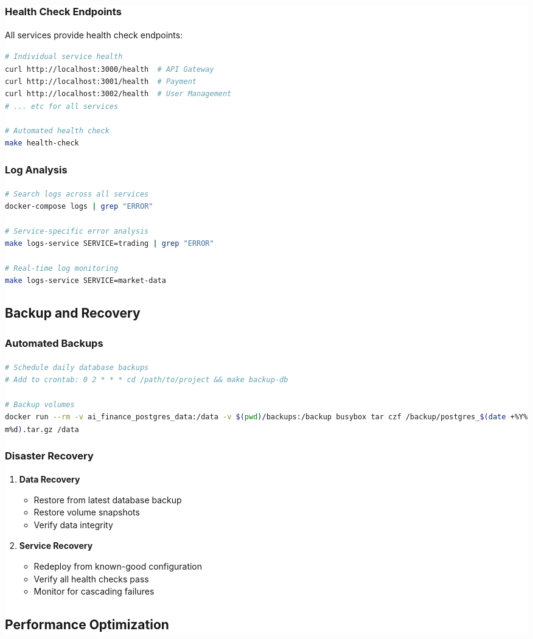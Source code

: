 ### Health Check Endpoints

All services provide health check endpoints:
```bash
# Individual service health
curl http://localhost:3000/health  # API Gateway
curl http://localhost:3001/health  # Payment
curl http://localhost:3002/health  # User Management
# ... etc for all services

# Automated health check
make health-check
```

### Log Analysis
```bash
# Search logs across all services
docker-compose logs | grep "ERROR"

# Service-specific error analysis  
make logs-service SERVICE=trading | grep "ERROR"

# Real-time log monitoring
make logs-service SERVICE=market-data
```

## Backup and Recovery

### Automated Backups
```bash
# Schedule daily database backups
# Add to crontab: 0 2 * * * cd /path/to/project && make backup-db

# Backup volumes
docker run --rm -v ai_finance_postgres_data:/data -v $(pwd)/backups:/backup busybox tar czf /backup/postgres_$(date +%Y%m%d).tar.gz /data
```

### Disaster Recovery
1. **Data Recovery**
   - Restore from latest database backup
   - Restore volume snapshots
   - Verify data integrity

2. **Service Recovery**
   - Redeploy from known-good configuration
   - Verify all health checks pass
   - Monitor for cascading failures

## Performance Optimization
